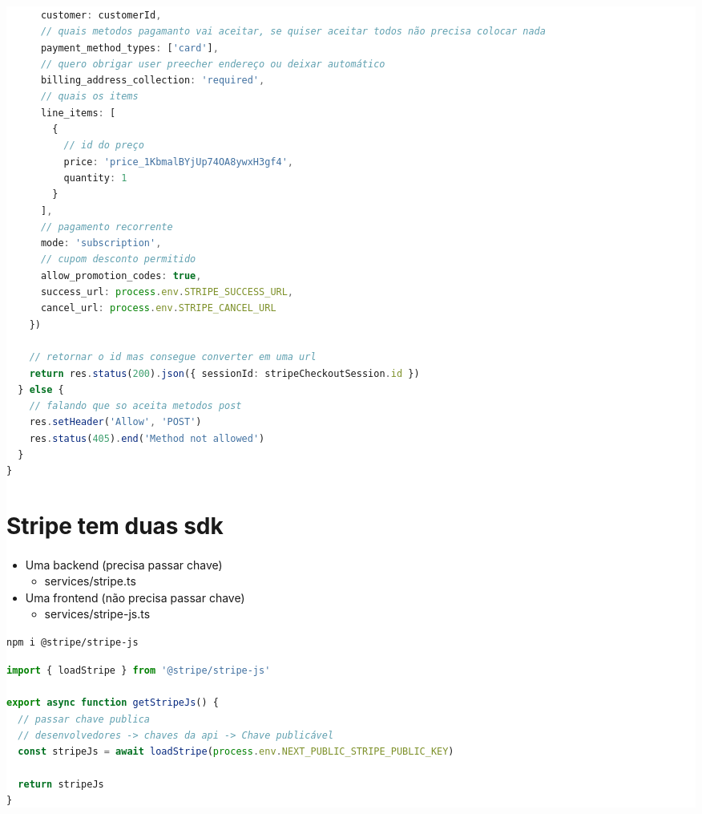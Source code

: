 ```ts
      customer: customerId,
      // quais metodos pagamanto vai aceitar, se quiser aceitar todos não precisa colocar nada
      payment_method_types: ['card'],
      // quero obrigar user preecher endereço ou deixar automático
      billing_address_collection: 'required',
      // quais os items
      line_items: [
        {
          // id do preço
          price: 'price_1KbmalBYjUp74OA8ywxH3gf4',
          quantity: 1
        }
      ],
      // pagamento recorrente
      mode: 'subscription',
      // cupom desconto permitido
      allow_promotion_codes: true,
      success_url: process.env.STRIPE_SUCCESS_URL,
      cancel_url: process.env.STRIPE_CANCEL_URL
    })

    // retornar o id mas consegue converter em uma url
    return res.status(200).json({ sessionId: stripeCheckoutSession.id })
  } else {
    // falando que so aceita metodos post
    res.setHeader('Allow', 'POST')
    res.status(405).end('Method not allowed')
  }
}
```

# Stripe tem duas sdk
- Uma backend (precisa passar chave)
  - services/stripe.ts
- Uma frontend (não precisa passar chave)
  - services/stripe-js.ts
```sh
npm i @stripe/stripe-js
```

```ts
import { loadStripe } from '@stripe/stripe-js'

export async function getStripeJs() {
  // passar chave publica
  // desenvolvedores -> chaves da api -> Chave publicável
  const stripeJs = await loadStripe(process.env.NEXT_PUBLIC_STRIPE_PUBLIC_KEY)

  return stripeJs
}
```
